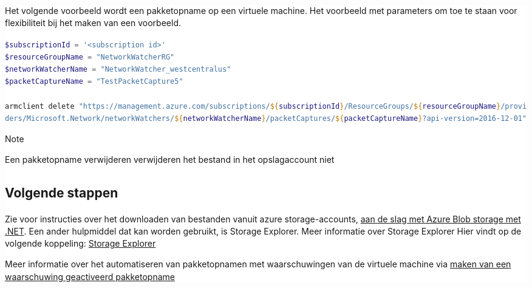 Het volgende voorbeeld wordt een pakketopname op een virtuele machine.  Het voorbeeld met parameters om toe te staan voor flexibiliteit bij het maken van een voorbeeld.

```powershell
$subscriptionId = '<subscription id>'
$resourceGroupName = "NetworkWatcherRG"
$networkWatcherName = "NetworkWatcher_westcentralus"
$packetCaptureName = "TestPacketCapture5"

armclient delete "https://management.azure.com/subscriptions/${subscriptionId}/ResourceGroups/${resourceGroupName}/providers/Microsoft.Network/networkWatchers/${networkWatcherName}/packetCaptures/${packetCaptureName}?api-version=2016-12-01"
```

> [!NOTE]
> Een pakketopname verwijderen verwijderen het bestand in het opslagaccount niet

## <a name="next-steps"></a>Volgende stappen

Zie voor instructies over het downloaden van bestanden vanuit azure storage-accounts, [aan de slag met Azure Blob storage met .NET](../storage/blobs/storage-dotnet-how-to-use-blobs.md). Een ander hulpmiddel dat kan worden gebruikt, is Storage Explorer. Meer informatie over Storage Explorer Hier vindt op de volgende koppeling: [Storage Explorer](https://storageexplorer.com/)

Meer informatie over het automatiseren van pakketopnamen met waarschuwingen van de virtuele machine via [maken van een waarschuwing geactiveerd pakketopname](network-watcher-alert-triggered-packet-capture.md)













